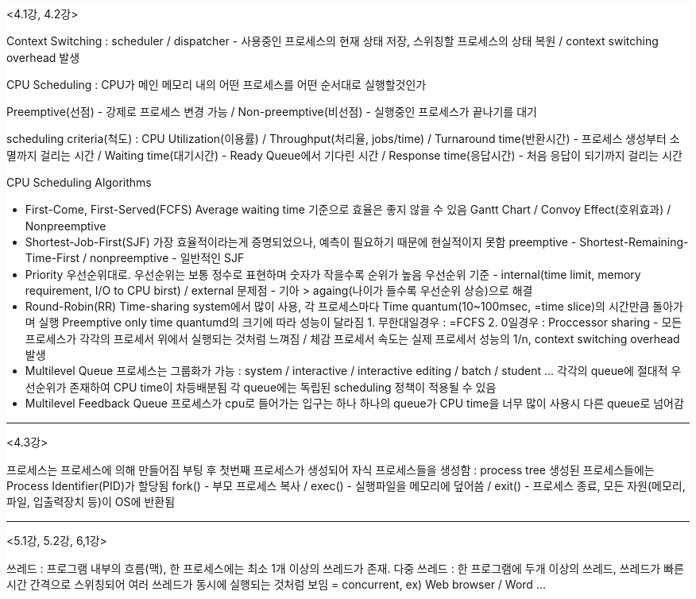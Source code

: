 
<4.1강, 4.2강>

Context Switching : scheduler / dispatcher - 사용중인 프로세스의 현재 상태 저장, 스위칭할 프로세스의 상태 복원 / context switching overhead 발생

CPU Scheduling : CPU가 메인 메모리 내의 어떤 프로세스를 어떤 순서대로 실행할것인가

Preemptive(선점) - 강제로 프로세스 변경 가능 / Non-preemptive(비선점) - 실행중인 프로세스가 끝나기를 대기

scheduling criteria(척도) : CPU Utilization(이용률) / Throughput(처리율, jobs/time) / Turnaround time(반환시간) - 프로세스 생성부터 소멸까지 걸리는 시간 / Waiting time(대기시간) - Ready Queue에서 기다린 시간 / Response time(응답시간) - 처음 응답이 되기까지 걸리는 시간

CPU Scheduling Algorithms
* First-Come, First-Served(FCFS)
	Average waiting time 기준으로 효율은 좋지 않을 수 있음
	Gantt Chart / Convoy Effect(호위효과) / Nonpreemptive
* Shortest-Job-First(SJF)
	가장 효율적이라는게 증명되었으나, 예측이 필요하기 때문에 현실적이지 못함
	preemptive - Shortest-Remaining-Time-First / nonpreemptive - 일반적인 SJF
* Priority
	우선순위대로. 우선순위는 보통 정수로 표현하며 숫자가 작을수록 순위가 높음
	우선순위 기준 - internal(time limit, memory requirement, I/O to CPU birst) / external
	문제점 - 기아 > againg(나이가 들수록 우선순위 상승)으로 해결
* Round-Robin(RR)
	Time-sharing system에서 많이 사용, 각 프로세스마다 Time quantum(10~100msec, =time slice)의 시간만큼 돌아가며 실행
	Preemptive only
	time quantumd의 크기에 따라 성능이 달라짐
		1. 무한대일경우 : =FCFS
		2. 0일경우 : Proccessor sharing - 모든 프로세스가 각각의 프로세서 위에서 실행되는 것처럼 느껴짐 / 체감 프로세서 속도는 실제 프로세서 성능의 1/n, context switching overhead 발생
* Multilevel Queue
	프로세스는 그룹화가 가능 : system / interactive / interactive editing / batch / student ... 
	각각의 queue에 절대적 우선순위가 존재하여 CPU time이 차등배분됨
	각 queue에는 독립된 scheduling 정책이 적용될 수 있음
* Multilevel Feedback Queue
	프로세스가 cpu로 들어가는 입구는 하나
	하나의 queue가 CPU time을 너무 많이 사용시 다른 queue로 넘어감


***


<4.3강>

프로세스는 프로세스에 의해 만들어짐
부팅 후 첫번째 프로세스가 생성되어 자식 프로세스들을 생성함 : process tree
생성된 프로세스들에는 Process Identifier(PID)가 할당됨
fork() - 부모 프로세스 복사 / exec() - 실행파일을 메모리에 덮어씀 / exit() - 프로세스 종료, 모든 자원(메모리, 파일, 입출력장치 등)이 OS에 반환됨


***


<5.1강, 5.2강, 6,1강>

쓰레드 : 프로그램 내부의 흐름(맥), 한 프로세스에는 최소 1개 이상의 쓰레드가 존재.
다중 쓰레드 : 한 프로그램에 두개 이상의 쓰레드, 쓰레드가 빠른 시간 간격으로 스위칭되어 여러 쓰레드가 동시에 실행되는 것처럼 보임 = concurrent, ex) Web browser / Word ...

